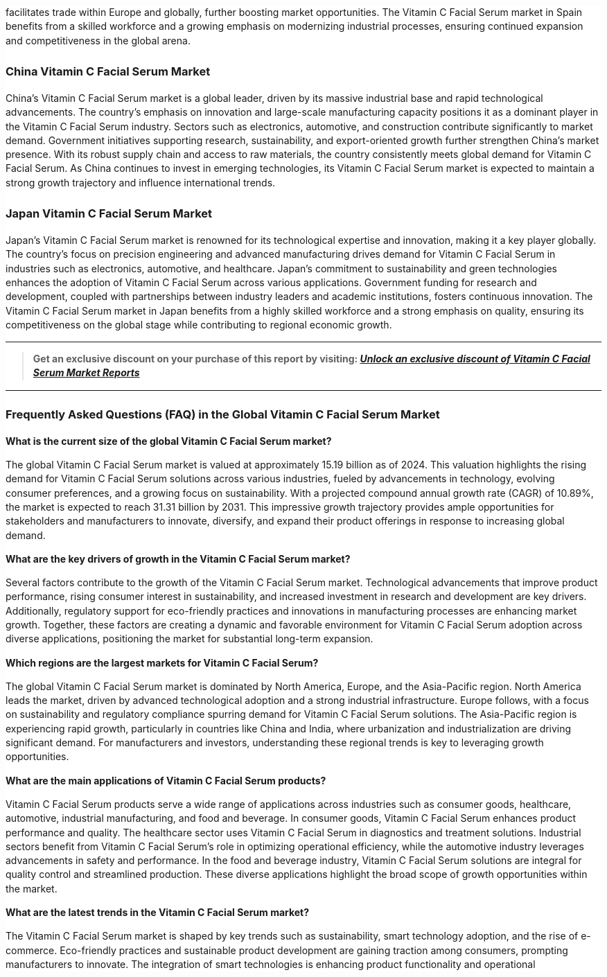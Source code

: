 facilitates trade within Europe and globally, further boosting market opportunities. The Vitamin C Facial Serum market in Spain benefits from a skilled workforce and a growing emphasis on modernizing industrial processes, ensuring continued expansion and competitiveness in the global arena.</p><h3>China Vitamin C Facial Serum Market</h3><p>China&rsquo;s Vitamin C Facial Serum market is a global leader, driven by its massive industrial base and rapid technological advancements. The country&rsquo;s emphasis on innovation and large-scale manufacturing capacity positions it as a dominant player in the Vitamin C Facial Serum industry. Sectors such as electronics, automotive, and construction contribute significantly to market demand. Government initiatives supporting research, sustainability, and export-oriented growth further strengthen China&rsquo;s market presence. With its robust supply chain and access to raw materials, the country consistently meets global demand for Vitamin C Facial Serum. As China continues to invest in emerging technologies, its Vitamin C Facial Serum market is expected to maintain a strong growth trajectory and influence international trends.</p><h3>Japan Vitamin C Facial Serum Market</h3><p>Japan&rsquo;s Vitamin C Facial Serum market is renowned for its technological expertise and innovation, making it a key player globally. The country&rsquo;s focus on precision engineering and advanced manufacturing drives demand for Vitamin C Facial Serum in industries such as electronics, automotive, and healthcare. Japan&rsquo;s commitment to sustainability and green technologies enhances the adoption of Vitamin C Facial Serum across various applications. Government funding for research and development, coupled with partnerships between industry leaders and academic institutions, fosters continuous innovation. The Vitamin C Facial Serum market in Japan benefits from a highly skilled workforce and a strong emphasis on quality, ensuring its competitiveness on the global stage while contributing to regional economic growth.</p><hr /><blockquote><p><strong>Get an exclusive discount on your purchase of this report by visiting: <em><a href="://marketresearchpulse.com/ask-for-discount/5672?utm_source=Github&amp;utm_medium=028">Unlock an exclusive discount of Vitamin C Facial Serum Market Reports</a></em>&nbsp;</strong></p></blockquote><hr /><h3>Frequently Asked Questions (FAQ) in the Global Vitamin C Facial Serum Market</h3><p><strong>What is the current size of the global Vitamin C Facial Serum market?</strong></p><p>The global Vitamin C Facial Serum market is valued at approximately 15.19 billion as of 2024. This valuation highlights the rising demand for Vitamin C Facial Serum solutions across various industries, fueled by advancements in technology, evolving consumer preferences, and a growing focus on sustainability. With a projected compound annual growth rate (CAGR) of 10.89%, the market is expected to reach 31.31 billion by 2031. This impressive growth trajectory provides ample opportunities for stakeholders and manufacturers to innovate, diversify, and expand their product offerings in response to increasing global demand.</p><p><strong>What are the key drivers of growth in the Vitamin C Facial Serum market?</strong></p><p>Several factors contribute to the growth of the Vitamin C Facial Serum market. Technological advancements that improve product performance, rising consumer interest in sustainability, and increased investment in research and development are key drivers. Additionally, regulatory support for eco-friendly practices and innovations in manufacturing processes are enhancing market growth. Together, these factors are creating a dynamic and favorable environment for Vitamin C Facial Serum adoption across diverse applications, positioning the market for substantial long-term expansion.</p><p><strong>Which regions are the largest markets for Vitamin C Facial Serum?</strong></p><p>The global Vitamin C Facial Serum market is dominated by North America, Europe, and the Asia-Pacific region. North America leads the market, driven by advanced technological adoption and a strong industrial infrastructure. Europe follows, with a focus on sustainability and regulatory compliance spurring demand for Vitamin C Facial Serum solutions. The Asia-Pacific region is experiencing rapid growth, particularly in countries like China and India, where urbanization and industrialization are driving significant demand. For manufacturers and investors, understanding these regional trends is key to leveraging growth opportunities.</p><p><strong>What are the main applications of Vitamin C Facial Serum products?</strong></p><p>Vitamin C Facial Serum products serve a wide range of applications across industries such as consumer goods, healthcare, automotive, industrial manufacturing, and food and beverage. In consumer goods, Vitamin C Facial Serum enhances product performance and quality. The healthcare sector uses Vitamin C Facial Serum in diagnostics and treatment solutions. Industrial sectors benefit from Vitamin C Facial Serum&rsquo;s role in optimizing operational efficiency, while the automotive industry leverages advancements in safety and performance. In the food and beverage industry, Vitamin C Facial Serum solutions are integral for quality control and streamlined production. These diverse applications highlight the broad scope of growth opportunities within the market.</p><p><strong>What are the latest trends in the Vitamin C Facial Serum market?</strong></p><p>The Vitamin C Facial Serum market is shaped by key trends such as sustainability, smart technology adoption, and the rise of e-commerce. Eco-friendly practices and sustainable product development are gaining traction among consumers, prompting manufacturers to innovate. The integration of smart technologies is enhancing product functionality and operational